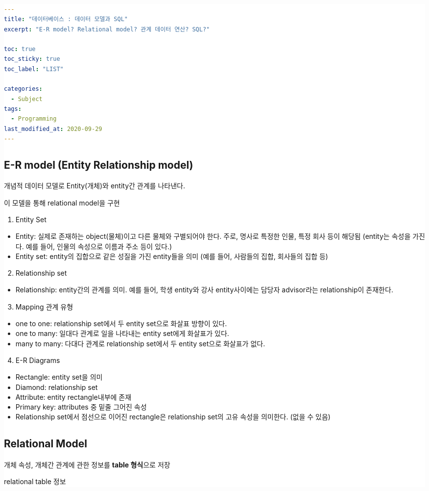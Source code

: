 ```yaml
---
title: "데이터베이스 : 데이터 모델과 SQL"
excerpt: "E-R model? Relational model? 관계 데이터 연산? SQL?"

toc: true
toc_sticky: true
toc_label: "LIST"

categories:
  - Subject
tags:
  - Programming
last_modified_at: 2020-09-29  
---
```


## E-R model (Entity Relationship model)

개념적 데이터 모델로 Entity(개체)와 entity간 관계를 나타낸다.

이 모델을 통해 relational model을 구현



1. Entity Set

* Entity: 실제로 존재하는 object(물체)이고 다른 물체와 구별되어야 한다. 주로, 명사로 특정한 인물, 특정 회사 등이 해당됨 (entity는 속성을 가진다. 예를 들어, 인물의 속성으로  이름과 주소 등이 있다.)
* Entity set: entity의 집합으로 같은 성질을 가진 entity들을 의미 (예를 들어, 사람들의 집합, 회사들의 집합 등)

2. Relationship set

* Relationship: entity간의 관계를 의미. 예를 들어, 학생 entity와 강사 entity사이에는 담당자 advisor라는 relationship이 존재한다.

3. Mapping 관계 유형

* one to one: relationship set에서 두 entity set으로 화살표 방향이 있다.
* one to many: 일대다 관계로 일을 나타내는 entity set에게 화살표가 있다.
* many to many: 다대다 관계로 relationship set에서 두 entity set으로 화살표가 없다.

4. E-R Diagrams

* Rectangle: entity set을 의미
* Diamond: relationship set
* Attribute: entity rectangle내부에 존재
* Primary key: attributes 중 밑줄 그어진 속성
* Relationship set에서 점선으로 이어진 rectangle은 relationship set의 고유 속성을 의미한다. (없을 수 있음)



## Relational Model

개체 속성, 개체간 관계에 관한 정보를 **table 형식**으로 저장

relational table 정보  
